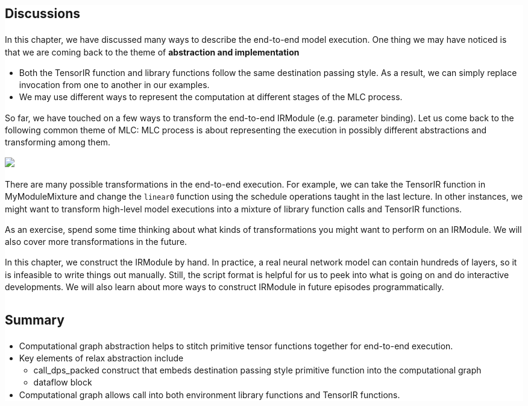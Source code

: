 ## Discussions

In this chapter, we have discussed many ways to describe the end-to-end model execution. One thing we may have noticed is that we are coming back to the theme of **abstraction and implementation**

- Both the TensorIR function and library functions follow the same destination passing style. As a result, we can simply replace invocation from one to another in our examples.
- We may use different ways to represent the computation at different stages of the MLC process.

So far, we have touched on a few ways to transform the end-to-end IRModule (e.g. parameter binding). Let us come back to the following common theme of MLC: MLC process is about representing the execution in possibly different abstractions and transforming among them.

![](../img/mlc_process.png)

There are many possible transformations in the end-to-end execution. For example, we can take the TensorIR function in MyModuleMixture and change the `linear0` function using the schedule operations taught in the last lecture. In other instances, we might want to transform high-level model executions into a mixture of library function calls and TensorIR functions.

As an exercise, spend some time thinking about what kinds of transformations you might want to perform on an IRModule. We will also cover more transformations in the future.

In this chapter, we construct the IRModule by hand. In practice, a real neural network model can contain hundreds of layers, so it is infeasible to write things out manually. Still, the script format is helpful for us to peek into what is going on and do interactive developments. We will also learn about more ways to construct IRModule in future episodes programmatically.

## Summary
- Computational graph abstraction helps to stitch primitive tensor functions together for end-to-end execution.
- Key elements of relax abstraction include
  - call_dps_packed construct that embeds destination passing style primitive function into the computational graph
  - dataflow block
- Computational graph allows call into both environment library functions and TensorIR functions.